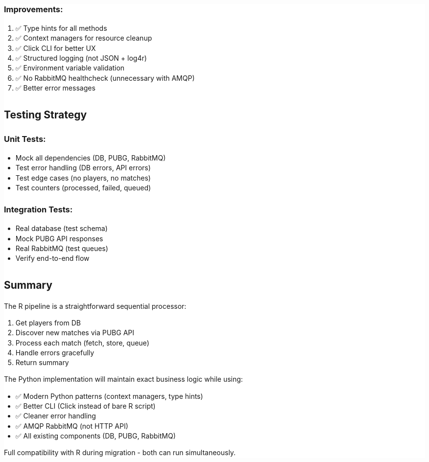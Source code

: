 ### Improvements:
1. ✅ Type hints for all methods
2. ✅ Context managers for resource cleanup
3. ✅ Click CLI for better UX
4. ✅ Structured logging (not JSON + log4r)
5. ✅ Environment variable validation
6. ✅ No RabbitMQ healthcheck (unnecessary with AMQP)
7. ✅ Better error messages

## Testing Strategy

### Unit Tests:
- Mock all dependencies (DB, PUBG, RabbitMQ)
- Test error handling (DB errors, API errors)
- Test edge cases (no players, no matches)
- Test counters (processed, failed, queued)

### Integration Tests:
- Real database (test schema)
- Mock PUBG API responses
- Real RabbitMQ (test queues)
- Verify end-to-end flow

## Summary

The R pipeline is a straightforward sequential processor:
1. Get players from DB
2. Discover new matches via PUBG API
3. Process each match (fetch, store, queue)
4. Handle errors gracefully
5. Return summary

The Python implementation will maintain exact business logic while using:
- ✅ Modern Python patterns (context managers, type hints)
- ✅ Better CLI (Click instead of bare R script)
- ✅ Cleaner error handling
- ✅ AMQP RabbitMQ (not HTTP API)
- ✅ All existing components (DB, PUBG, RabbitMQ)

Full compatibility with R during migration - both can run simultaneously.
